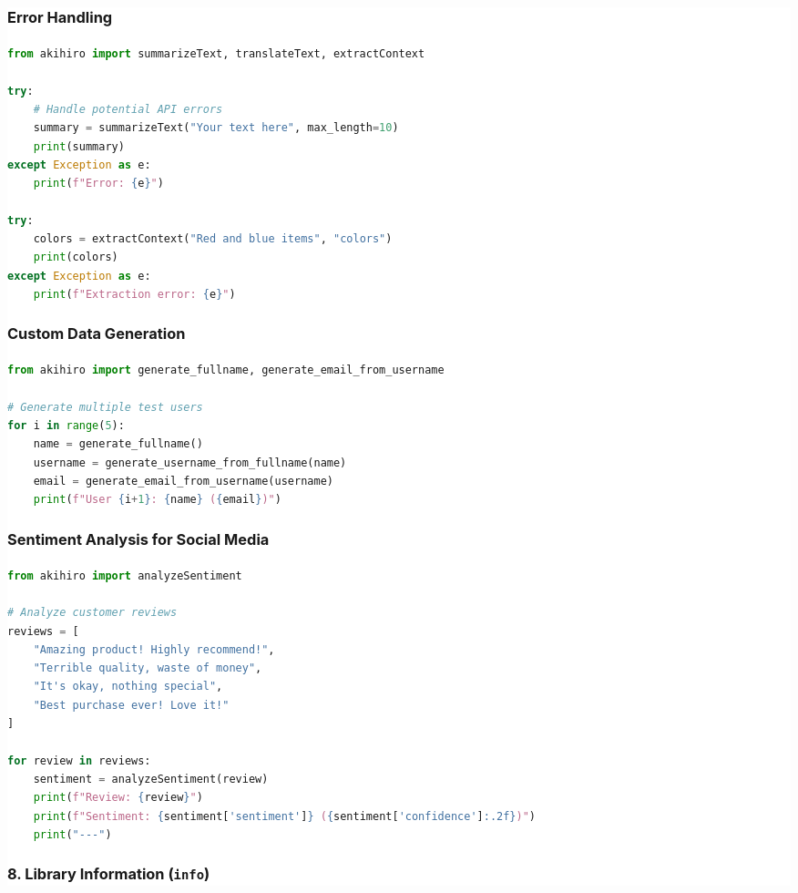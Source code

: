 ### Error Handling

```python
from akihiro import summarizeText, translateText, extractContext

try:
    # Handle potential API errors
    summary = summarizeText("Your text here", max_length=10)
    print(summary)
except Exception as e:
    print(f"Error: {e}")

try:
    colors = extractContext("Red and blue items", "colors")
    print(colors)
except Exception as e:
    print(f"Extraction error: {e}")
```

### Custom Data Generation

```python
from akihiro import generate_fullname, generate_email_from_username

# Generate multiple test users
for i in range(5):
    name = generate_fullname()
    username = generate_username_from_fullname(name)
    email = generate_email_from_username(username)
    print(f"User {i+1}: {name} ({email})")
```

### Sentiment Analysis for Social Media

```python
from akihiro import analyzeSentiment

# Analyze customer reviews
reviews = [
    "Amazing product! Highly recommend!",
    "Terrible quality, waste of money",
    "It's okay, nothing special",
    "Best purchase ever! Love it!"
]

for review in reviews:
    sentiment = analyzeSentiment(review)
    print(f"Review: {review}")
    print(f"Sentiment: {sentiment['sentiment']} ({sentiment['confidence']:.2f})")
    print("---")
```

### 8. Library Information (`info`)
